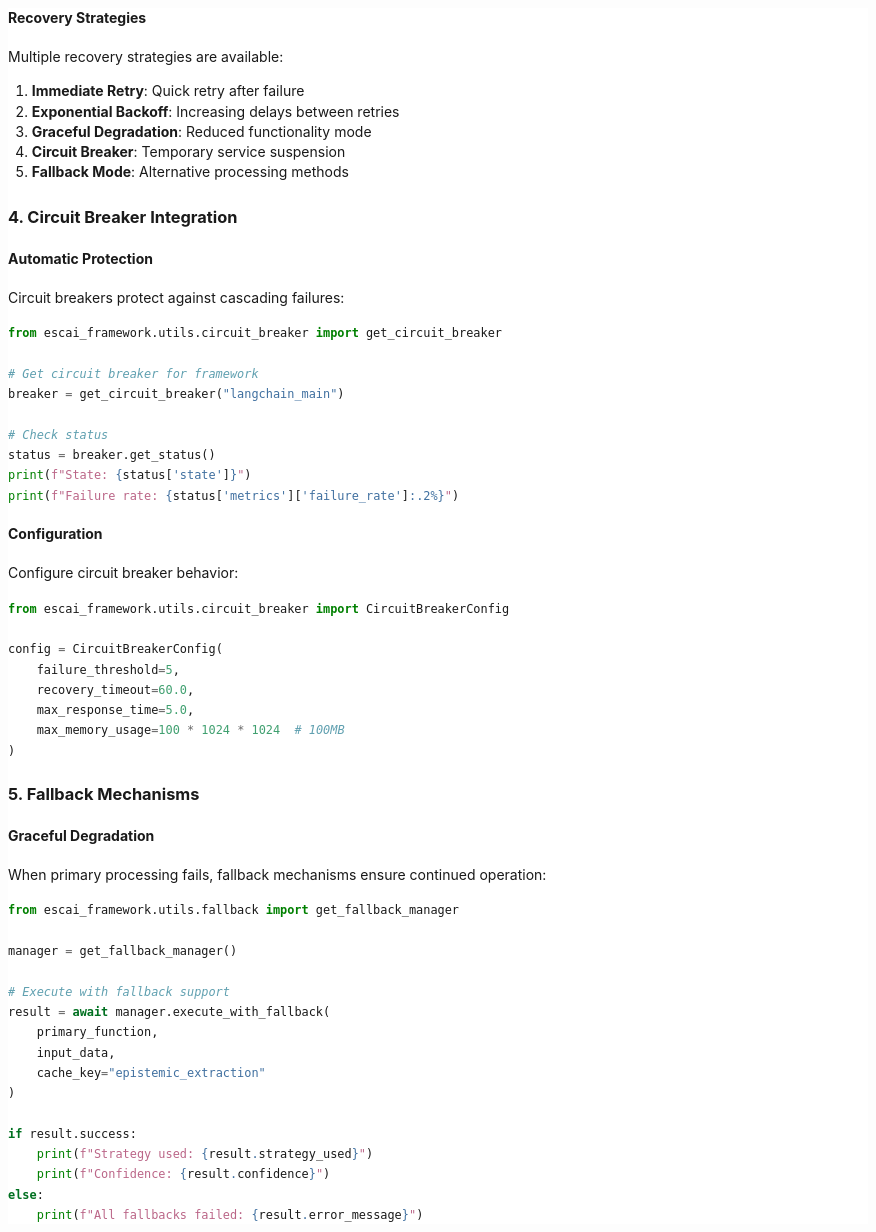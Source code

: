 #### Recovery Strategies

Multiple recovery strategies are available:

1. **Immediate Retry**: Quick retry after failure
2. **Exponential Backoff**: Increasing delays between retries
3. **Graceful Degradation**: Reduced functionality mode
4. **Circuit Breaker**: Temporary service suspension
5. **Fallback Mode**: Alternative processing methods

### 4. Circuit Breaker Integration

#### Automatic Protection

Circuit breakers protect against cascading failures:

```python
from escai_framework.utils.circuit_breaker import get_circuit_breaker

# Get circuit breaker for framework
breaker = get_circuit_breaker("langchain_main")

# Check status
status = breaker.get_status()
print(f"State: {status['state']}")
print(f"Failure rate: {status['metrics']['failure_rate']:.2%}")
```

#### Configuration

Configure circuit breaker behavior:

```python
from escai_framework.utils.circuit_breaker import CircuitBreakerConfig

config = CircuitBreakerConfig(
    failure_threshold=5,
    recovery_timeout=60.0,
    max_response_time=5.0,
    max_memory_usage=100 * 1024 * 1024  # 100MB
)
```

### 5. Fallback Mechanisms

#### Graceful Degradation

When primary processing fails, fallback mechanisms ensure continued operation:

```python
from escai_framework.utils.fallback import get_fallback_manager

manager = get_fallback_manager()

# Execute with fallback support
result = await manager.execute_with_fallback(
    primary_function,
    input_data,
    cache_key="epistemic_extraction"
)

if result.success:
    print(f"Strategy used: {result.strategy_used}")
    print(f"Confidence: {result.confidence}")
else:
    print(f"All fallbacks failed: {result.error_message}")
```
